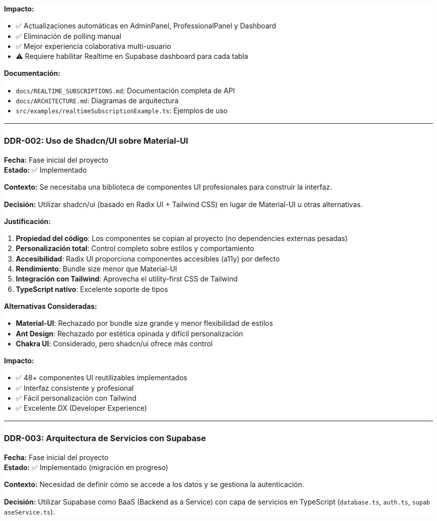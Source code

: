 **Impacto:**
- ✅ Actualizaciones automáticas en AdminPanel, ProfessionalPanel y Dashboard
- ✅ Eliminación de polling manual
- ✅ Mejor experiencia colaborativa multi-usuario
- ⚠️ Requiere habilitar Realtime en Supabase dashboard para cada tabla

**Documentación:**
- `docs/REALTIME_SUBSCRIPTIONS.md`: Documentación completa de API
- `docs/ARCHITECTURE.md`: Diagramas de arquitectura
- `src/examples/realtimeSubscriptionExample.ts`: Ejemplos de uso

---

### DDR-002: Uso de Shadcn/UI sobre Material-UI

**Fecha:** Fase inicial del proyecto  
**Estado:** ✅ Implementado

**Contexto:**
Se necesitaba una biblioteca de componentes UI profesionales para construir la interfaz.

**Decisión:**
Utilizar shadcn/ui (basado en Radix UI + Tailwind CSS) en lugar de Material-UI u otras alternativas.

**Justificación:**
1. **Propiedad del código**: Los componentes se copian al proyecto (no dependencies externas pesadas)
2. **Personalización total**: Control completo sobre estilos y comportamiento
3. **Accesibilidad**: Radix UI proporciona componentes accesibles (a11y) por defecto
4. **Rendimiento**: Bundle size menor que Material-UI
5. **Integración con Tailwind**: Aprovecha el utility-first CSS de Tailwind
6. **TypeScript nativo**: Excelente soporte de tipos

**Alternativas Consideradas:**
- **Material-UI**: Rechazado por bundle size grande y menor flexibilidad de estilos
- **Ant Design**: Rechazado por estética opinada y difícil personalización
- **Chakra UI**: Considerado, pero shadcn/ui ofrece más control

**Impacto:**
- ✅ 48+ componentes UI reutilizables implementados
- ✅ Interfaz consistente y profesional
- ✅ Fácil personalización con Tailwind
- ✅ Excelente DX (Developer Experience)

---

### DDR-003: Arquitectura de Servicios con Supabase

**Fecha:** Fase inicial del proyecto  
**Estado:** ✅ Implementado (migración en progreso)

**Contexto:**
Necesidad de definir cómo se accede a los datos y se gestiona la autenticación.

**Decisión:**
Utilizar Supabase como BaaS (Backend as a Service) con capa de servicios en TypeScript (`database.ts`, `auth.ts`, `supabaseService.ts`).
